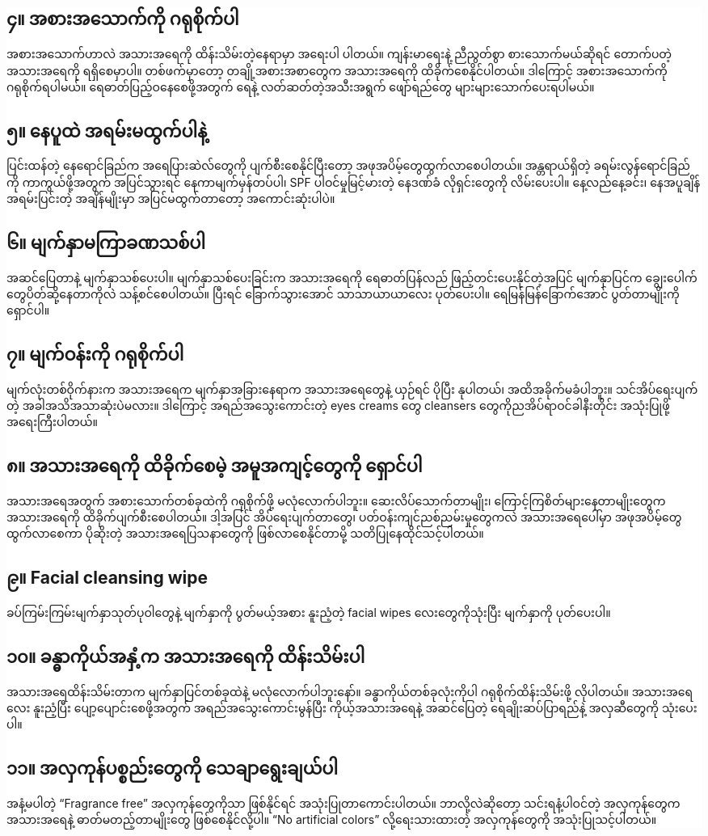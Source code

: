 ## ၄။ အစားအသောက်ကို ဂရုစိုက်ပါ

အစားအသောက်ဟာလဲ အသားအရေကို ထိန်းသိမ်းတဲ့နေရာမှာ အရေးပါ ပါတယ်။ ကျန်းမာရေးနဲ့ ညီညွတ်စွာ စားသောက်မယ်ဆိုရင် တောက်ပတဲ့ အသားအရေကို ရရှိစေမှာပါ။ တစ်ဖက်မှာတော့ တချို့အစားအစာတွေက အသားအရေကို ထိခိုက်စေနိုင်ပါတယ်။ ဒါကြောင့် အစားအသောက်ကို ဂရုစိုက်ရပါမယ်။ ရေဓာတ်ပြည့်ဝနေစေဖို့အတွက် ရေနဲ့ လတ်ဆတ်တဲ့အသီးအရွက် ဖျော်ရည်တွေ များများသောက်ပေးရပါမယ်။

## ၅။ နေပူထဲ အရမ်းမထွက်ပါနဲ့

ပြင်းထန်တဲ့ နေရောင်ခြည်က အရေပြားဆဲလ်တွေကို ပျက်စီးစေနိုင်ပြီးတော့ အဖုအပိမ့်တွေထွက်လာစေပါတယ်။ အန္တရာယ်ရှိတဲ့ ခရမ်းလွန်ရောင်ခြည်ကို ကာကွယ်ဖို့အတွက် အပြင်သွားရင် နေကာမျက်မှန်တပ်ပါ၊ SPF ပါဝင်မှုမြင့်မားတဲ့ နေဒဏ်ခံ လိုရှင်းတွေကို လိမ်းပေးပါ။ နေ့လည်နေ့ခင်း၊ နေအပူချိန်အရမ်းပြင်းတဲ့ အချိန်မျိုးမှာ အပြင်မထွက်တာတော့ အကောင်းဆုံးပါပဲ။

## ၆။ မျက်နှာမကြာခဏသစ်ပါ

အဆင်ပြေတာနဲ့ မျက်နှာသစ်ပေးပါ။ မျက်နှာသစ်ပေးခြင်းက အသားအရေကို ရေဓာတ်ပြန်လည် ဖြည့်တင်းပေးနိုင်တဲ့အပြင် မျက်နှာပြင်က ချွေးပေါက်တွေပိတ်ဆို့နေတာကိုလဲ သန့်စင်စေပါတယ်။ ပြီးရင် ခြောက်သွားအောင် သာသာယာယာလေး ပုတ်ပေးပါ။ ရေမြန်မြန်ခြောက်အောင် ပွတ်တာမျိုးကို ရှောင်ပါ။

## ၇။ မျက်ဝန်းကို ဂရုစိုက်ပါ

မျက်လုံးတစ်ဝိုက်နားက အသားအရေက မျက်နှာအခြားနေရာက အသားအရေတွေနဲ့ ယှဉ်ရင် ပိုပြီး နုပါတယ်၊ အထိအခိုက်မခံပါဘူး။ သင်အိပ်ရေးပျက်တဲ့ အခါအသိအသာဆုံးပဲမလား။ ဒါကြောင့် အရည်အသွေးကောင်းတဲ့ eyes creams တွေ cleansers တွေကိုညအိပ်ရာဝင်ခါနီးတိုင်း အသုံးပြုဖို့ အရေးကြီးပါတယ်။

## ၈။ အသားအရေကို ထိခိုက်စေမဲ့ အမူအကျင့်တွေကို ရှောင်ပါ

အသားအရေအတွက် အစားသောက်တစ်ခုထဲကို ဂရုစိုက်ဖို့ မလုံလောက်ပါဘူး။ ဆေးလိပ်သောက်တာမျိုး၊ ကြောင့်ကြစိတ်များနေတာမျိုးတွေက အသားအရေကို ထိခိုက်ပျက်စီးစေပါတယ်။ ဒါ့အပြင် အိပ်ရေးပျက်တာတွေ၊ ပတ်ဝန်းကျင်ညစ်ညမ်းမှုတွေကလဲ အသားအရေပေါ်မှာ အဖုအပိမ့်တွေထွက်လာစေကာ ပိုဆိုးတဲ့ အသားအရေပြသနာတွေကို ဖြစ်လာစေနိုင်တာမို့ သတိပြုနေထိုင်သင့်ပါတယ်။

## ၉။ Facial cleansing wipe

ခပ်ကြမ်းကြမ်းမျက်နှာသုတ်ပုဝါတွေနဲ့ မျက်နှာကို ပွတ်မယ့်အစား နူးညံ့တဲ့ facial wipes လေးတွေကိုသုံးပြီး မျက်နှာကို ပုတ်ပေးပါ။

## ၁၀။ ခန္ဓာကိုယ်အနှံ့က အသားအရေကို ထိန်းသိမ်းပါ

အသားအရေထိန်းသိမ်းတာက မျက်နှာပြင်တစ်ခုထဲနဲ့ မလုံလောက်ပါဘူးနော်။ ခန္ဓာကိုယ်တစ်ခုလုံးကိုပါ ဂရုစိုက်ထိန်းသိမ်းဖို့ လိုပါတယ်။ အသားအရေလေး နူးညံ့ပြီး ပျော့ပျောင်းစေဖို့အတွက် အရည်အသွေးကောင်းမွန်ပြီး ကိုယ့်အသားအရေနဲ့ အဆင်ပြေတဲ့ ရေချိုးဆပ်ပြာရည်နဲ့ အလှဆီတွေကို သုံးပေးပါ။

## ၁၁။ အလှကုန်ပစ္စည်းတွေကို သေချာရွေးချယ်ပါ

အနံ့မပါတဲ့ “Fragrance free” အလှကုန်တွေကိုသာ ဖြစ်နိုင်ရင် အသုံးပြုတာကောင်းပါတယ်။ ဘာလို့လဲဆိုတော့ သင်းရနံ့ပါဝင်တဲ့ အလှကုန်တွေက အသားအရေနဲ့ ဓာတ်မတည့်တာမျိုးတွေ ဖြစ်စေနိုင်လို့ပါ။ “No artificial colors” လို့ရေးသားထားတဲ့ အလှကုန်တွေကို အသုံးပြုသင့်ပါတယ်။
